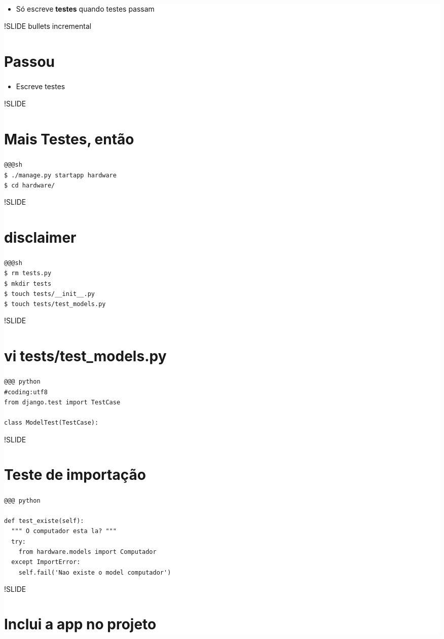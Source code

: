 * Só escreve **testes** quando testes passam



!SLIDE bullets incremental
# Passou #

* Escreve testes


!SLIDE
# Mais Testes, então #

    @@@sh
    $ ./manage.py startapp hardware
    $ cd hardware/

!SLIDE
# disclaimer #

    @@@sh
    $ rm tests.py
    $ mkdir tests
    $ touch tests/__init__.py
    $ touch tests/test_models.py


!SLIDE
# vi tests/test_models.py #

    @@@ python
    #coding:utf8
    from django.test import TestCase

    class ModelTest(TestCase):


!SLIDE
# Teste de importação #

    @@@ python

    def test_existe(self):
      """ O computador esta la? """
      try:
        from hardware.models import Computador
      except ImportError:
        self.fail('Nao existe o model computador')


!SLIDE
# Inclui a app no projeto #

